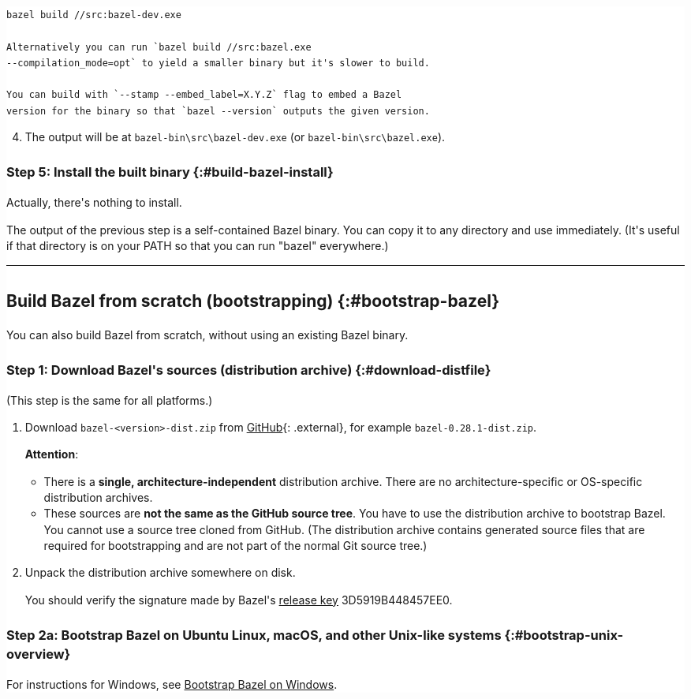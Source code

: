     bazel build //src:bazel-dev.exe

    Alternatively you can run `bazel build //src:bazel.exe
    --compilation_mode=opt` to yield a smaller binary but it's slower to build.

    You can build with `--stamp --embed_label=X.Y.Z` flag to embed a Bazel
    version for the binary so that `bazel --version` outputs the given version.

4.  The output will be at `bazel-bin\src\bazel-dev.exe` (or
    `bazel-bin\src\bazel.exe`).

### Step 5: Install the built binary {:#build-bazel-install}

Actually, there's nothing to install.

The output of the previous step is a self-contained Bazel binary. You can copy
it to any directory and use immediately. (It's useful if that directory is on
your PATH so that you can run "bazel" everywhere.)

---

## Build Bazel from scratch (bootstrapping) {:#bootstrap-bazel}

You can also build Bazel from scratch, without using an existing Bazel binary.

### Step 1: Download Bazel's sources (distribution archive) {:#download-distfile}

(This step is the same for all platforms.)

1.  Download `bazel-<version>-dist.zip` from
    [GitHub](https://github.com/bazelbuild/bazel/releases){: .external}, for example
    `bazel-0.28.1-dist.zip`.

    **Attention**:

    -   There is a **single, architecture-independent** distribution archive.
        There are no architecture-specific or OS-specific distribution archives.
    -   These sources are **not the same as the GitHub source tree**. You
        have to use the distribution archive to bootstrap Bazel. You cannot
        use a source tree cloned from GitHub. (The distribution archive contains
        generated source files that are required for bootstrapping and are not part
        of the normal Git source tree.)

2.  Unpack the distribution archive somewhere on disk.

    You should verify the signature made by Bazel's
    [release key](https://bazel.build/bazel-release.pub.gpg) 3D5919B448457EE0.

### Step 2a: Bootstrap Bazel on Ubuntu Linux, macOS, and other Unix-like systems {:#bootstrap-unix-overview}

For instructions for Windows, see [Bootstrap Bazel on Windows](#bootstrap-windows).
